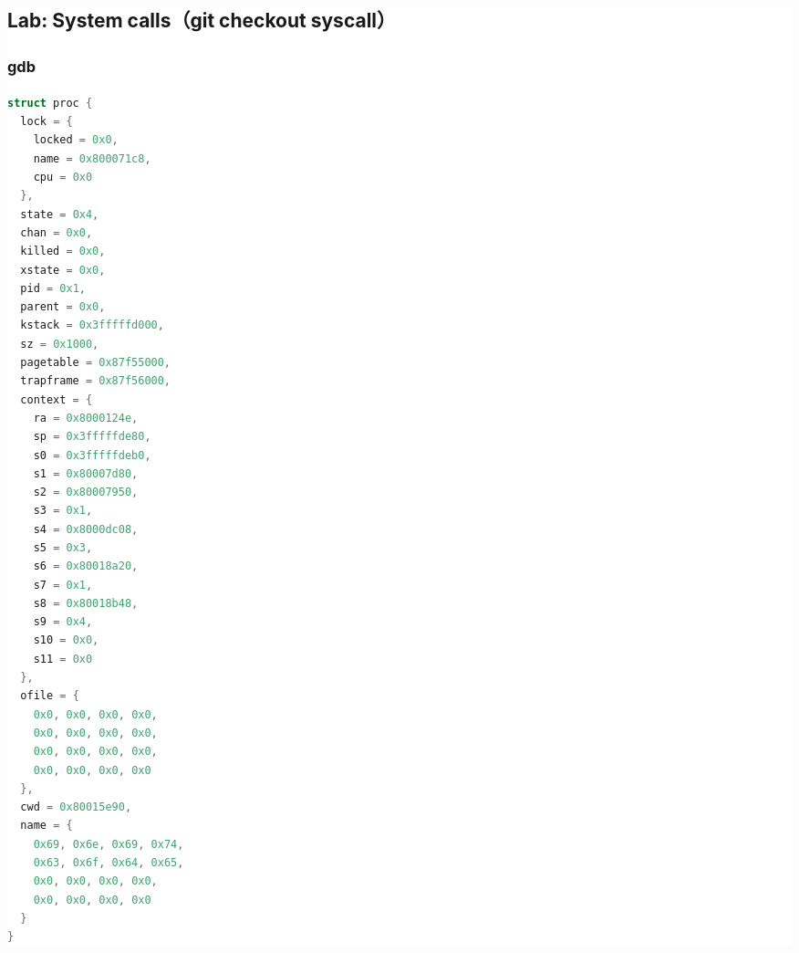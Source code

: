 ## Lab: System calls（git checkout syscall）

### gdb

```c
struct proc {
  lock = {
    locked = 0x0,
    name = 0x800071c8,
    cpu = 0x0
  },
  state = 0x4,
  chan = 0x0,
  killed = 0x0,
  xstate = 0x0,
  pid = 0x1,
  parent = 0x0,
  kstack = 0x3fffffd000,
  sz = 0x1000,
  pagetable = 0x87f55000,
  trapframe = 0x87f56000,
  context = {
    ra = 0x8000124e,
    sp = 0x3fffffde80,
    s0 = 0x3fffffdeb0,
    s1 = 0x80007d80,
    s2 = 0x80007950,
    s3 = 0x1,
    s4 = 0x8000dc08,
    s5 = 0x3,
    s6 = 0x80018a20,
    s7 = 0x1,
    s8 = 0x80018b48,
    s9 = 0x4,
    s10 = 0x0,
    s11 = 0x0
  },
  ofile = {
    0x0, 0x0, 0x0, 0x0,
    0x0, 0x0, 0x0, 0x0,
    0x0, 0x0, 0x0, 0x0,
    0x0, 0x0, 0x0, 0x0
  },
  cwd = 0x80015e90,
  name = {
    0x69, 0x6e, 0x69, 0x74,
    0x63, 0x6f, 0x64, 0x65,
    0x0, 0x0, 0x0, 0x0,
    0x0, 0x0, 0x0, 0x0
  }
}
```
